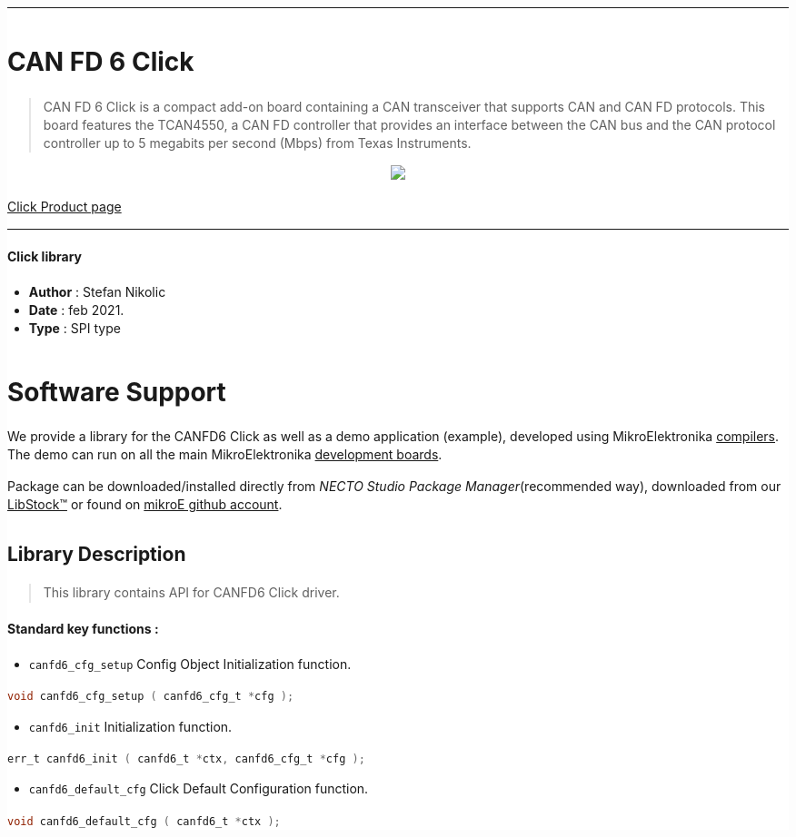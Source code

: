 
---
# CAN FD 6 Click

> CAN FD 6 Click is a compact add-on board containing a CAN transceiver that supports CAN and CAN FD protocols. This board features the TCAN4550, a CAN FD controller that provides an interface between the CAN bus and the CAN protocol controller up to 5 megabits per second (Mbps) from Texas Instruments.

<p align="center">
  <img src="https://download.mikroe.com/images/click_for_ide/canfd6_click.png" height=300px>
</p>

[Click Product page](https://www.mikroe.com/can-fd-6-click)

---


#### Click library

- **Author**        : Stefan Nikolic
- **Date**          : feb 2021.
- **Type**          : SPI type


# Software Support

We provide a library for the CANFD6 Click
as well as a demo application (example), developed using MikroElektronika
[compilers](https://www.mikroe.com/necto-studio).
The demo can run on all the main MikroElektronika [development boards](https://www.mikroe.com/development-boards).

Package can be downloaded/installed directly from *NECTO Studio Package Manager*(recommended way), downloaded from our [LibStock&trade;](https://libstock.mikroe.com) or found on [mikroE github account](https://github.com/MikroElektronika/mikrosdk_click_v2/tree/master/clicks).

## Library Description

> This library contains API for CANFD6 Click driver.

#### Standard key functions :

- `canfd6_cfg_setup` Config Object Initialization function.
```c
void canfd6_cfg_setup ( canfd6_cfg_t *cfg );
```

- `canfd6_init` Initialization function.
```c
err_t canfd6_init ( canfd6_t *ctx, canfd6_cfg_t *cfg );
```

- `canfd6_default_cfg` Click Default Configuration function.
```c
void canfd6_default_cfg ( canfd6_t *ctx );
```

